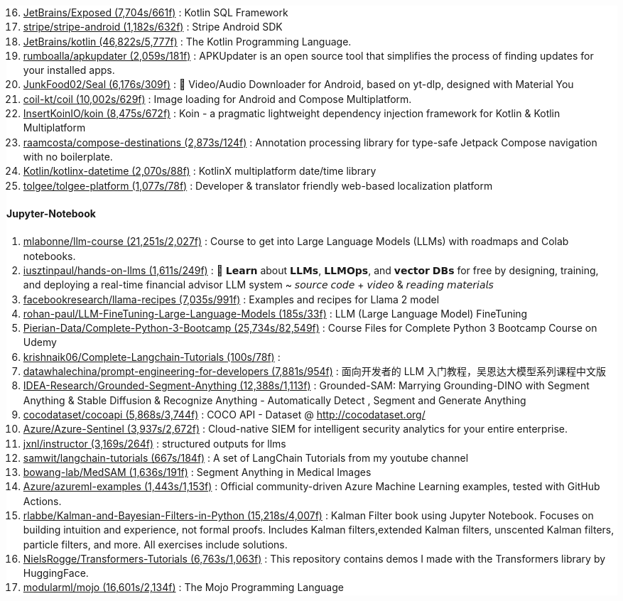 16. [JetBrains/Exposed (7,704s/661f)](https://github.com/JetBrains/Exposed) : Kotlin SQL Framework
17. [stripe/stripe-android (1,182s/632f)](https://github.com/stripe/stripe-android) : Stripe Android SDK
18. [JetBrains/kotlin (46,822s/5,777f)](https://github.com/JetBrains/kotlin) : The Kotlin Programming Language.
19. [rumboalla/apkupdater (2,059s/181f)](https://github.com/rumboalla/apkupdater) : APKUpdater is an open source tool that simplifies the process of finding updates for your installed apps.
20. [JunkFood02/Seal (6,176s/309f)](https://github.com/JunkFood02/Seal) : 🦭 Video/Audio Downloader for Android, based on yt-dlp, designed with Material You
21. [coil-kt/coil (10,002s/629f)](https://github.com/coil-kt/coil) : Image loading for Android and Compose Multiplatform.
22. [InsertKoinIO/koin (8,475s/672f)](https://github.com/InsertKoinIO/koin) : Koin - a pragmatic lightweight dependency injection framework for Kotlin & Kotlin Multiplatform
23. [raamcosta/compose-destinations (2,873s/124f)](https://github.com/raamcosta/compose-destinations) : Annotation processing library for type-safe Jetpack Compose navigation with no boilerplate.
24. [Kotlin/kotlinx-datetime (2,070s/88f)](https://github.com/Kotlin/kotlinx-datetime) : KotlinX multiplatform date/time library
25. [tolgee/tolgee-platform (1,077s/78f)](https://github.com/tolgee/tolgee-platform) : Developer & translator friendly web-based localization platform

#### Jupyter-Notebook
1. [mlabonne/llm-course (21,251s/2,027f)](https://github.com/mlabonne/llm-course) : Course to get into Large Language Models (LLMs) with roadmaps and Colab notebooks.
2. [iusztinpaul/hands-on-llms (1,611s/249f)](https://github.com/iusztinpaul/hands-on-llms) : 🦖 𝗟𝗲𝗮𝗿𝗻 about 𝗟𝗟𝗠𝘀, 𝗟𝗟𝗠𝗢𝗽𝘀, and 𝘃𝗲𝗰𝘁𝗼𝗿 𝗗𝗕𝘀 for free by designing, training, and deploying a real-time financial advisor LLM system ~ 𝘴𝘰𝘶𝘳𝘤𝘦 𝘤𝘰𝘥𝘦 + 𝘷𝘪𝘥𝘦𝘰 & 𝘳𝘦𝘢𝘥𝘪𝘯𝘨 𝘮𝘢𝘵𝘦𝘳𝘪𝘢𝘭𝘴
3. [facebookresearch/llama-recipes (7,035s/991f)](https://github.com/facebookresearch/llama-recipes) : Examples and recipes for Llama 2 model
4. [rohan-paul/LLM-FineTuning-Large-Language-Models (185s/33f)](https://github.com/rohan-paul/LLM-FineTuning-Large-Language-Models) : LLM (Large Language Model) FineTuning
5. [Pierian-Data/Complete-Python-3-Bootcamp (25,734s/82,549f)](https://github.com/Pierian-Data/Complete-Python-3-Bootcamp) : Course Files for Complete Python 3 Bootcamp Course on Udemy
6. [krishnaik06/Complete-Langchain-Tutorials (100s/78f)](https://github.com/krishnaik06/Complete-Langchain-Tutorials) : 
7. [datawhalechina/prompt-engineering-for-developers (7,881s/954f)](https://github.com/datawhalechina/prompt-engineering-for-developers) : 面向开发者的 LLM 入门教程，吴恩达大模型系列课程中文版
8. [IDEA-Research/Grounded-Segment-Anything (12,388s/1,113f)](https://github.com/IDEA-Research/Grounded-Segment-Anything) : Grounded-SAM: Marrying Grounding-DINO with Segment Anything & Stable Diffusion & Recognize Anything - Automatically Detect , Segment and Generate Anything
9. [cocodataset/cocoapi (5,868s/3,744f)](https://github.com/cocodataset/cocoapi) : COCO API - Dataset @ http://cocodataset.org/
10. [Azure/Azure-Sentinel (3,937s/2,672f)](https://github.com/Azure/Azure-Sentinel) : Cloud-native SIEM for intelligent security analytics for your entire enterprise.
11. [jxnl/instructor (3,169s/264f)](https://github.com/jxnl/instructor) : structured outputs for llms
12. [samwit/langchain-tutorials (667s/184f)](https://github.com/samwit/langchain-tutorials) : A set of LangChain Tutorials from my youtube channel
13. [bowang-lab/MedSAM (1,636s/191f)](https://github.com/bowang-lab/MedSAM) : Segment Anything in Medical Images
14. [Azure/azureml-examples (1,443s/1,153f)](https://github.com/Azure/azureml-examples) : Official community-driven Azure Machine Learning examples, tested with GitHub Actions.
15. [rlabbe/Kalman-and-Bayesian-Filters-in-Python (15,218s/4,007f)](https://github.com/rlabbe/Kalman-and-Bayesian-Filters-in-Python) : Kalman Filter book using Jupyter Notebook. Focuses on building intuition and experience, not formal proofs. Includes Kalman filters,extended Kalman filters, unscented Kalman filters, particle filters, and more. All exercises include solutions.
16. [NielsRogge/Transformers-Tutorials (6,763s/1,063f)](https://github.com/NielsRogge/Transformers-Tutorials) : This repository contains demos I made with the Transformers library by HuggingFace.
17. [modularml/mojo (16,601s/2,134f)](https://github.com/modularml/mojo) : The Mojo Programming Language